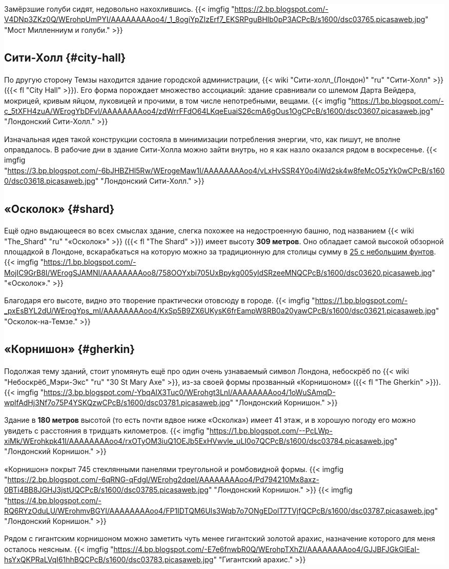 Замёрзшие голуби сидят, недовольно нахохлившись.
{{< imgfig "https://2.bp.blogspot.com/-V4DNp3ZKz0Q/WErohpUmPYI/AAAAAAAAoo4/_1_8ogiYpZIzErf7_EKSRPguBHIb0pP3ACPcB/s1600/dsc03765.picasaweb.jpg" "Мост Милленниум и голуби." >}}

## Сити-Холл {#city-hall}

По другую сторону Темзы находится здание городской администрации, {{< wiki "Сити-холл_(Лондон)" "ru" "Сити-Холл" >}} ({{< fl "City Hall" >}}). Его форма порождает множество ассоциаций: здание сравнивали со шлемом Дарта Вейдера, мокрицей, кривым яйцом, луковицей и прочими, в том числе непотребными, вещами.
{{< imgfig "https://1.bp.blogspot.com/-c_5tXFH4zuA/WErogYbDFvI/AAAAAAAAoo4/zdWrrFFdO64LKqeEuaiS26cmA6gOus1OgCPcB/s1600/dsc03607.picasaweb.jpg" "Лондонский Сити-Холл." >}}

Изначальная идея такой конструкции состояла в минимизации потребления энергии, что, как пишут, не вполне оправдалось. В рабочие дни в здание Сити-Холла можно зайти внутрь, но я как назло оказался рядом в воскресенье.
{{< imgfig "https://3.bp.blogspot.com/-6bJHBZHl5Rw/WErogeMaw1I/AAAAAAAAoo4/vLxHvSSR4Y0o4iWd2sk4w8feMcO5zYk0wCPcB/s1600/dsc03618.picasaweb.jpg" "Лондонский Сити-Холл." >}}

## «Осколок» {#shard}

Ещё одно выдающееся во всех смыслах здание, слегка похожее на недостроенную башню, под названием {{< wiki "The_Shard" "ru" "«Осколок»" >}} ({{< fl "The Shard" >}}) имеет высоту **309 метров**. Оно обладает самой высокой обзорной площадкой в Лондоне, вскарабкаться на которую можно за традиционную для столицы сумму в [25 с небольшим фунтов](https://www.theviewfromtheshard.com/en/tickets-prices/).
{{< imgfig "https://1.bp.blogspot.com/-MojIC9GrB8I/WErogSJAMNI/AAAAAAAAoo8/758OOYxbi705UxBpykg005yldSRzeeMNQCPcB/s1600/dsc03620.picasaweb.jpg" "«Осколок»." >}}

Благодаря его высоте, видно это творение практически отовсюду в городе.
{{< imgfig "https://1.bp.blogspot.com/-_pxEsBYL2dU/WErogYps_mI/AAAAAAAAoo4/KxSp5B9ZX6UKysK6frEampW8RB0a20yawCPcB/s1600/dsc03621.picasaweb.jpg" "Осколок-на-Темзе." >}}

## «Корнишон» {#gherkin}

Подолжая тему зданий, стоит упомянуть ещё про один очень узнаваемый символ Лондона, небоскрёб по {{< wiki "Небоскрёб_Мэри-Экс" "ru" "30 St Mary Axe" >}}, из-за своей формы прозванный «Корнишоном» ({{< fl "The Gherkin" >}}).
{{< imgfig "https://3.bp.blogspot.com/-YbqAIX3Tuc0/WErohgt3LnI/AAAAAAAAoo4/1oWuSAmqD-wplfAdHj3Nf7o75P4YSKQzwCPcB/s1600/dsc03781.picasaweb.jpg" "Лондонский Корнишон." >}}

Здание в **180 метров** высотой (то есть почти вдвое ниже «Осколка») имеет 41 этаж, и в хорошую погоду его можно увидеть с расстояния в тридцать километров.
{{< imgfig "https://1.bp.blogspot.com/--PcLWp-xiMk/WErohkpk41I/AAAAAAAAoo4/rxOTyOM3iuQ1OEJb5ExHVwvle_uLI0o7QCPcB/s1600/dsc03784.picasaweb.jpg" "Лондонский Корнишон." >}}

«Корнишон» покрыт 745 стеклянными панелями треугольной и ромбовидной формы.
{{< imgfig "https://2.bp.blogspot.com/-6qRNG-qFdgI/WErohg2dqeI/AAAAAAAAoo4/Pd794210Mx8axz-0BTi4BB8JGHJ3jstUQCPcB/s1600/dsc03785.picasaweb.jpg" "Лондонский Корнишон." >}}
{{< imgfig "https://4.bp.blogspot.com/-RQ6RYzOduLU/WErohmvBGYI/AAAAAAAAoo4/FP1IDTQM6UIs3Wqb7o7ONgEDolT7TVjfQCPcB/s1600/dsc03787.picasaweb.jpg" "Лондонский Корнишон." >}}

Рядом с гигантским корнишоном можно заметить чуть менее гигантский золотой арахис, назначение которого для меня осталось неясным.
{{< imgfig "https://4.bp.blogspot.com/-E7e6fnwbR0Q/WErohpTXhZI/AAAAAAAAoo4/GJJBFJGkGIEaI-hsYxQKPRaLVqI61hhBQCPcB/s1600/dsc03783.picasaweb.jpg" "Гигантский арахис." >}}
